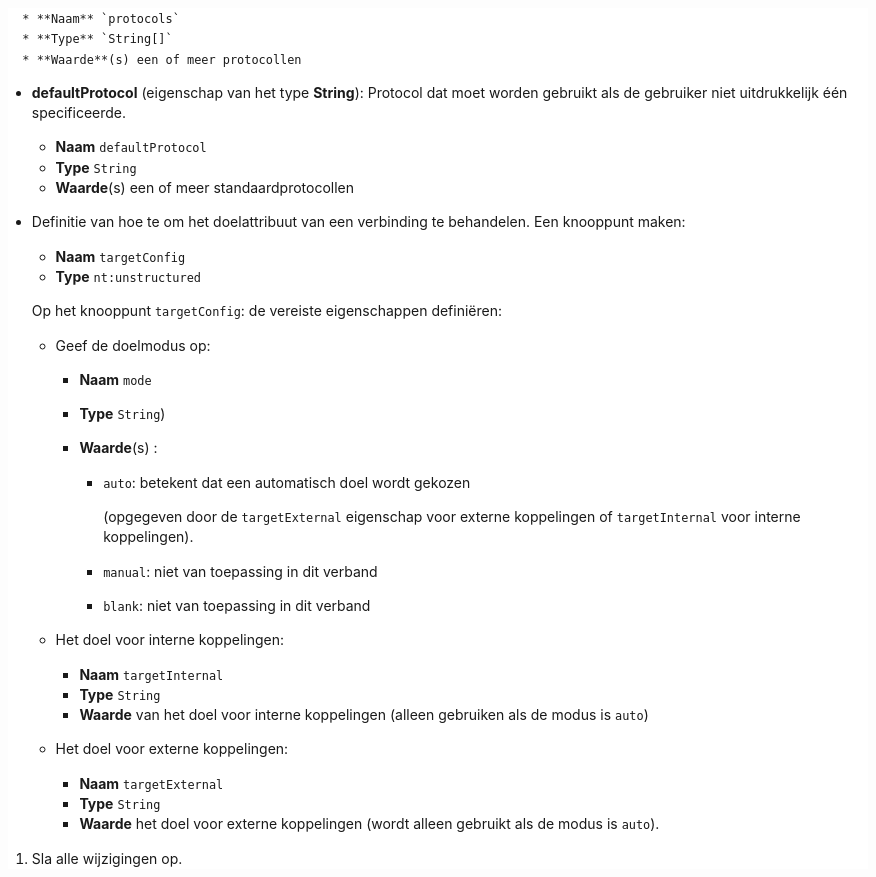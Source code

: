       * **Naam** `protocols`
      * **Type** `String[]`
      * **Waarde**(s) een of meer protocollen
   * **defaultProtocol** (eigenschap van het type **String**): Protocol dat moet worden gebruikt als de gebruiker niet uitdrukkelijk één specificeerde.

      * **Naam** `defaultProtocol`
      * **Type** `String`
      * **Waarde**(s) een of meer standaardprotocollen
   * Definitie van hoe te om het doelattribuut van een verbinding te behandelen. Een knooppunt maken:

      * **Naam** `targetConfig`
      * **Type** `nt:unstructured`

      Op het knooppunt `targetConfig`: de vereiste eigenschappen definiëren:

      * Geef de doelmodus op:

         * **Naam** `mode`
         * **Type** `String`)
         * **Waarde**(s) :

            * `auto`: betekent dat een automatisch doel wordt gekozen

               (opgegeven door de `targetExternal` eigenschap voor externe koppelingen of `targetInternal` voor interne koppelingen).

            * `manual`: niet van toepassing in dit verband
            * `blank`: niet van toepassing in dit verband
      * Het doel voor interne koppelingen:

         * **Naam** `targetInternal`
         * **Type** `String`
         * **Waarde** van het doel voor interne koppelingen (alleen gebruiken als de modus is `auto`)
      * Het doel voor externe koppelingen:

         * **Naam** `targetExternal`
         * **Type** `String`
         * **Waarde** het doel voor externe koppelingen (wordt alleen gebruikt als de modus is `auto`).








1. Sla alle wijzigingen op.

